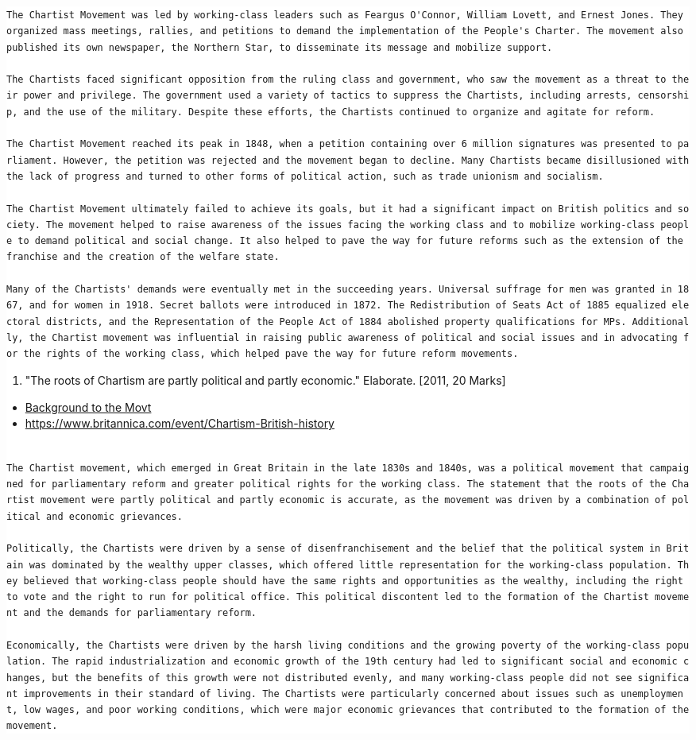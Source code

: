```ad-Answer
The Chartist Movement was led by working-class leaders such as Feargus O'Connor, William Lovett, and Ernest Jones. They organized mass meetings, rallies, and petitions to demand the implementation of the People's Charter. The movement also published its own newspaper, the Northern Star, to disseminate its message and mobilize support.

The Chartists faced significant opposition from the ruling class and government, who saw the movement as a threat to their power and privilege. The government used a variety of tactics to suppress the Chartists, including arrests, censorship, and the use of the military. Despite these efforts, the Chartists continued to organize and agitate for reform.

The Chartist Movement reached its peak in 1848, when a petition containing over 6 million signatures was presented to parliament. However, the petition was rejected and the movement began to decline. Many Chartists became disillusioned with the lack of progress and turned to other forms of political action, such as trade unionism and socialism.

The Chartist Movement ultimately failed to achieve its goals, but it had a significant impact on British politics and society. The movement helped to raise awareness of the issues facing the working class and to mobilize working-class people to demand political and social change. It also helped to pave the way for future reforms such as the extension of the franchise and the creation of the welfare state.

Many of the Chartists' demands were eventually met in the succeeding years. Universal suffrage for men was granted in 1867, and for women in 1918. Secret ballots were introduced in 1872. The Redistribution of Seats Act of 1885 equalized electoral districts, and the Representation of the People Act of 1884 abolished property qualifications for MPs. Additionally, the Chartist movement was influential in raising public awareness of political and social issues and in advocating for the rights of the working class, which helped pave the way for future reform movements.

```

1. "The roots of Chartism are partly political and partly economic." Elaborate. [2011, 20 Marks]
- [Background to the Movt](onenote:[[Chartists]]&section-id={BAF25296-16C1-46BC-85CA-B17A471F7C04}&page-id={D8940B26-B82F-4F17-95FC-991C748B7441}&object-id={3D7F4C84-C670-4176-8FF4-98FB1374AA1B}&B&base-path=https://d.docs.live.net/bbc8be5bd337910c/Documents/History%20Optional/World%20History/Part%20I/Modern%20Politics%20-%20Origin.one)
- <https://www.britannica.com/event/Chartism-British-history>

```ad-Answer

The Chartist movement, which emerged in Great Britain in the late 1830s and 1840s, was a political movement that campaigned for parliamentary reform and greater political rights for the working class. The statement that the roots of the Chartist movement were partly political and partly economic is accurate, as the movement was driven by a combination of political and economic grievances.

Politically, the Chartists were driven by a sense of disenfranchisement and the belief that the political system in Britain was dominated by the wealthy upper classes, which offered little representation for the working-class population. They believed that working-class people should have the same rights and opportunities as the wealthy, including the right to vote and the right to run for political office. This political discontent led to the formation of the Chartist movement and the demands for parliamentary reform.

Economically, the Chartists were driven by the harsh living conditions and the growing poverty of the working-class population. The rapid industrialization and economic growth of the 19th century had led to significant social and economic changes, but the benefits of this growth were not distributed evenly, and many working-class people did not see significant improvements in their standard of living. The Chartists were particularly concerned about issues such as unemployment, low wages, and poor working conditions, which were major economic grievances that contributed to the formation of the movement.

```
